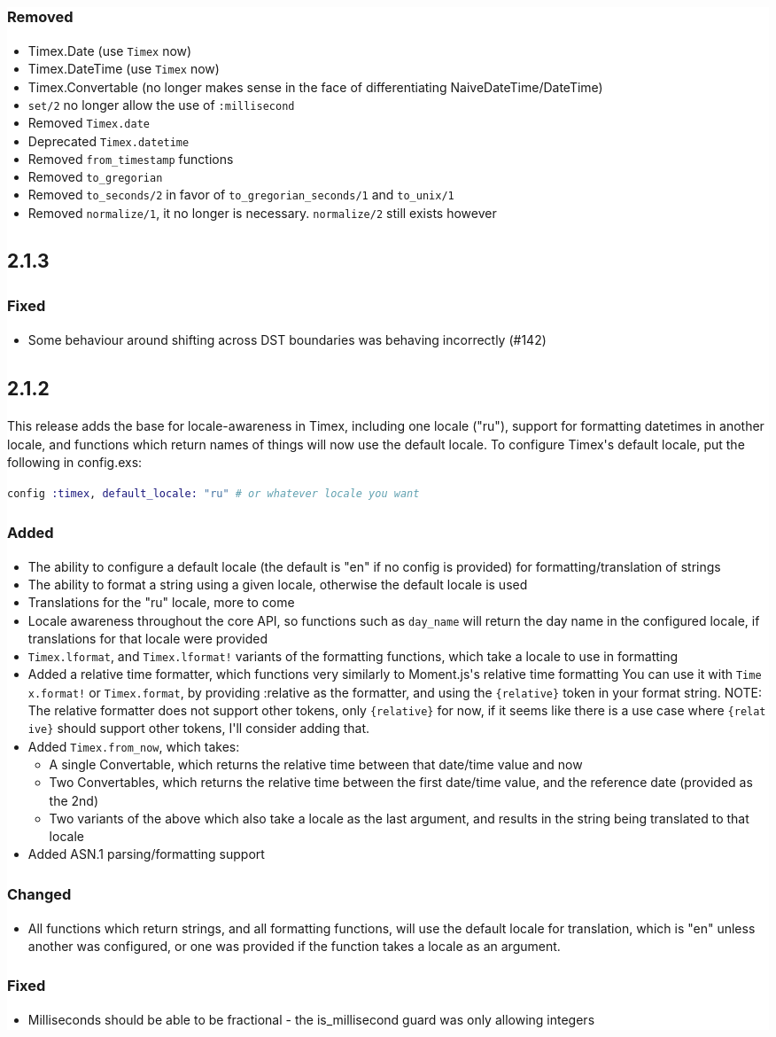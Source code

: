 ### Removed
- Timex.Date (use `Timex` now)
- Timex.DateTime (use `Timex` now)
- Timex.Convertable (no longer makes sense in the face of differentiating NaiveDateTime/DateTime)
- `set/2` no longer allow the use of `:millisecond`
- Removed `Timex.date`
- Deprecated `Timex.datetime`
- Removed `from_timestamp` functions
- Removed `to_gregorian`
- Removed `to_seconds/2` in favor of `to_gregorian_seconds/1` and `to_unix/1`
- Removed `normalize/1`, it no longer is necessary. `normalize/2` still exists however

## 2.1.3

### Fixed
- Some behaviour around shifting across DST boundaries was behaving incorrectly (#142)

## 2.1.2

This release adds the base for locale-awareness in Timex, including one locale ("ru"), support for formatting datetimes
in another locale, and functions which return names of things will now use the default locale. To configure Timex's default
locale, put the following in config.exs:

```elixir
config :timex, default_locale: "ru" # or whatever locale you want
```

### Added
- The ability to configure a default locale (the default is "en" if no config is provided) for formatting/translation of strings
- The ability to format a string using a given locale, otherwise the default locale is used
- Translations for the "ru" locale, more to come
- Locale awareness throughout the core API, so functions such as `day_name` will return the day name in the configured locale,
  if translations for that locale were provided
- `Timex.lformat`, and `Timex.lformat!` variants of the formatting functions, which take a locale to use in formatting
- Added a relative time formatter, which functions very similarly to Moment.js's relative time formatting
  You can use it with `Timex.format!` or `Timex.format`, by providing :relative as the formatter, and using the `{relative}` token in your
  format string. NOTE: The relative formatter does not support other tokens, only `{relative}` for now, if it seems like there
  is a use case where `{relative}` should support other tokens, I'll consider adding that.
- Added `Timex.from_now`, which takes:
  - A single Convertable, which returns the relative time between that date/time value and now
  - Two Convertables, which returns the relative time between the first date/time value, and the reference date (provided as the 2nd)
  - Two variants of the above which also take a locale as the last argument, and results in the string being translated to that locale
- Added ASN.1 parsing/formatting support
### Changed
- All functions which return strings, and all formatting functions, will use the default locale for translation, which is "en" unless another was configured, or one was provided if the function takes a locale as an argument.
### Fixed
- Milliseconds should be able to be fractional - the is_millisecond guard was only allowing integers
